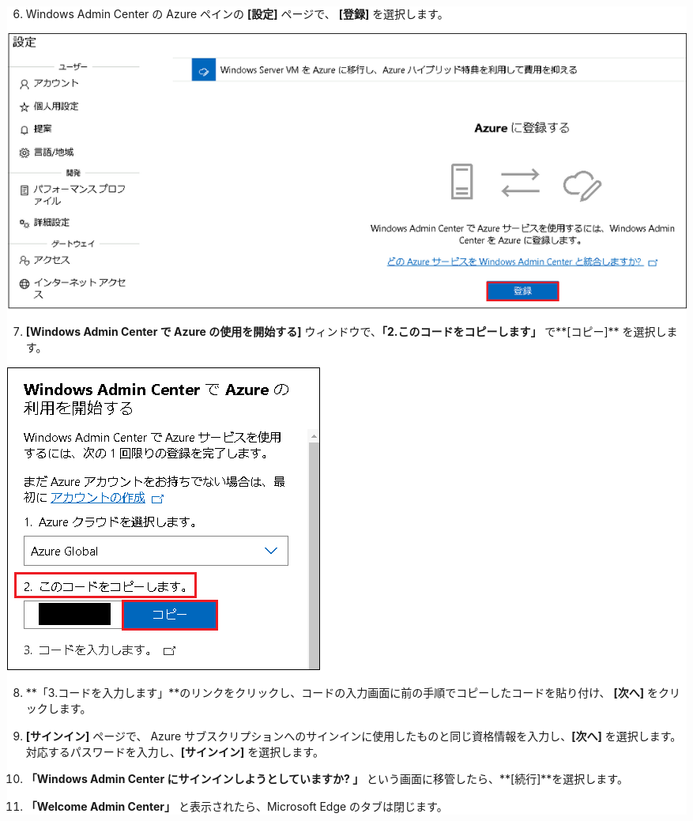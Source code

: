 6. Windows Admin Center の Azure ペインの **[設定]** ページで、 **[登録]** を選択します。

![AZ-800_Lab4_12](./media/AZ-800_Lab4_12.png)

7. **[Windows Admin Center で Azure の使用を開始する]** ウィンドウで、**「2.このコードをコピーします」**  で**[コピー]** を選択します。

![AZ-800_Lab4_13](./media/AZ-800_Lab4_13.png)

8. **「3.コードを入力します」**のリンクをクリックし、コードの入力画面に前の手順でコピーしたコードを貼り付け、 **[次へ]** をクリックします。

9. **[サインイン]** ページで、 Azure サブスクリプションへのサインインに使用したものと同じ資格情報を入力し、**[次へ]** を選択します。対応するパスワードを入力し、**[サインイン]** を選択します。

10. **「Windows Admin Center にサインインしようとしていますか? 」** という画面に移管したら、**[続行]**を選択します。

11. **「Welcome Admin Center」** と表示されたら、Microsoft Edge のタブは閉じます。
